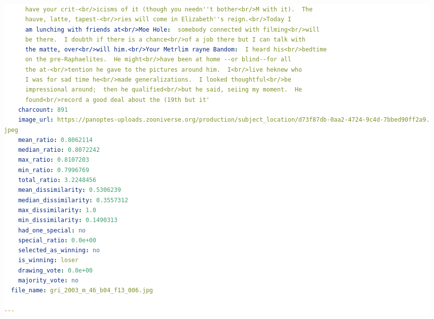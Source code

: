 ```yaml
      have your crit-<br/>icisms of it (though you needn''t bother<br/>M with it).  The
      hauve, latte, tapest-<br/>ries will come in Elizabeth''s reign.<br/>Today I
      am lunching with friends at<br/>Moe Hole:  somebody connected with filming<br/>will
      be there.  I doubth if there is a chance<br/>of a job there but I can talk with
      the matte, over<br/>will him.<br/>Your Metrlim rayne Bandom:  I heard his<br/>bedtime
      on the pre-Raphaelites.  He might<br/>have been at home --or blind--for all
      the at-<br/>tention he gave to the pictures around him.  I<br/>live heknew who
      I was for sad time he<br/>made generalizations.  I looked thoughtful<br/>be
      impressional around;  then he qualified<br/>but he said, seiing my moment.  He
      found<br/>record a good deal about the (19th but it'
    charcount: 891
    image_url: https://panoptes-uploads.zooniverse.org/production/subject_location/d73f87db-0aa2-4724-9c4d-7bbed90ff2a9.jpeg
    mean_ratio: 0.8062114
    median_ratio: 0.8072242
    max_ratio: 0.8107203
    min_ratio: 0.7996769
    total_ratio: 3.2248456
    mean_dissimilarity: 0.5306239
    median_dissimilarity: 0.3557312
    max_dissimilarity: 1.0
    min_dissimilarity: 0.1490313
    had_one_special: no
    special_ratio: 0.0e+00
    selected_as_winning: no
    is_winning: loser
    drawing_vote: 0.0e+00
    majority_vote: no
  file_name: gri_2003_m_46_b04_f13_006.jpg

---
```

